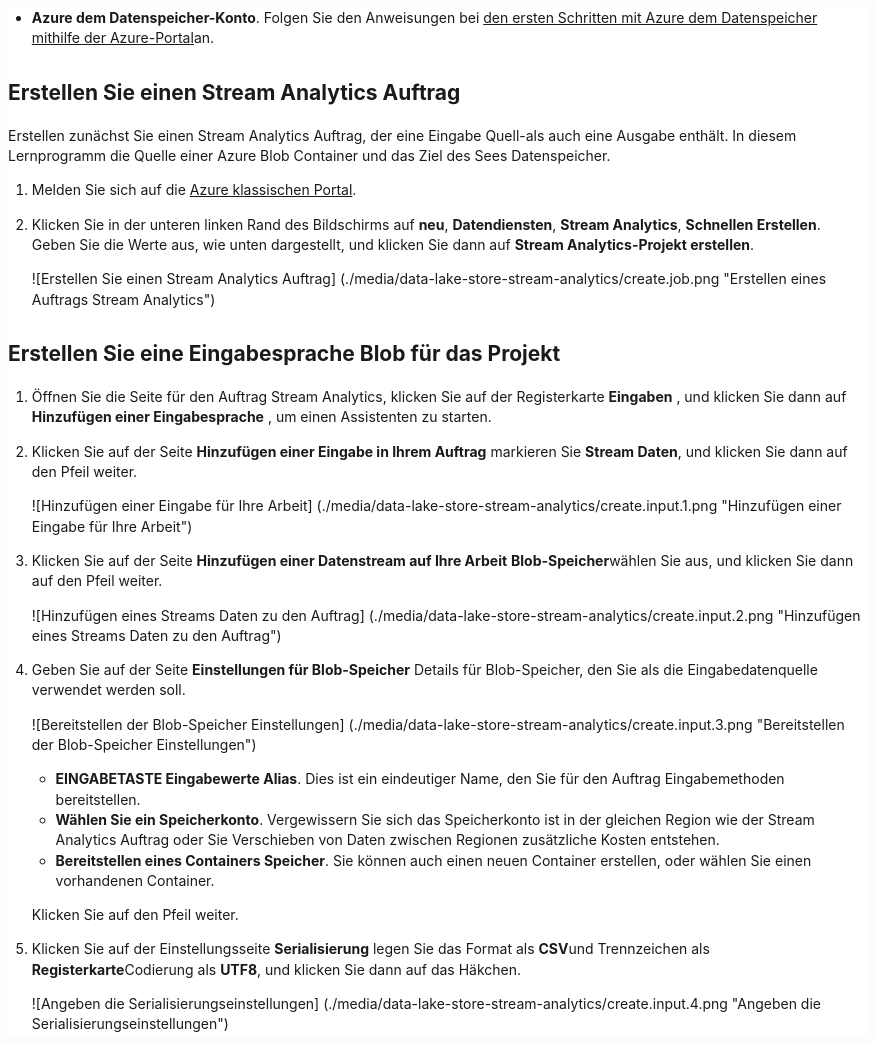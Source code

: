 - **Azure dem Datenspeicher-Konto**. Folgen Sie den Anweisungen bei [den ersten Schritten mit Azure dem Datenspeicher mithilfe der Azure-Portal](data-lake-store-get-started-portal.md)an.  


## <a name="create-a-stream-analytics-job"></a>Erstellen Sie einen Stream Analytics Auftrag

Erstellen zunächst Sie einen Stream Analytics Auftrag, der eine Eingabe Quell-als auch eine Ausgabe enthält. In diesem Lernprogramm die Quelle einer Azure Blob Container und das Ziel des Sees Datenspeicher.

1. Melden Sie sich auf die [Azure klassischen Portal](https://manage.windowsazure.com).

2. Klicken Sie in der unteren linken Rand des Bildschirms auf **neu**, **Datendiensten**, **Stream Analytics**, **Schnellen Erstellen**. Geben Sie die Werte aus, wie unten dargestellt, und klicken Sie dann auf **Stream Analytics-Projekt erstellen**.

    ![Erstellen Sie einen Stream Analytics Auftrag] (./media/data-lake-store-stream-analytics/create.job.png "Erstellen eines Auftrags Stream Analytics")

## <a name="create-a-blob-input-for-the-job"></a>Erstellen Sie eine Eingabesprache Blob für das Projekt

1. Öffnen Sie die Seite für den Auftrag Stream Analytics, klicken Sie auf der Registerkarte **Eingaben** , und klicken Sie dann auf **Hinzufügen einer Eingabesprache** , um einen Assistenten zu starten.

2. Klicken Sie auf der Seite **Hinzufügen einer Eingabe in Ihrem Auftrag** markieren Sie **Stream Daten**, und klicken Sie dann auf den Pfeil weiter.

    ![Hinzufügen einer Eingabe für Ihre Arbeit] (./media/data-lake-store-stream-analytics/create.input.1.png "Hinzufügen einer Eingabe für Ihre Arbeit")

3. Klicken Sie auf der Seite **Hinzufügen einer Datenstream auf Ihre Arbeit** **Blob-Speicher**wählen Sie aus, und klicken Sie dann auf den Pfeil weiter.

    ![Hinzufügen eines Streams Daten zu den Auftrag] (./media/data-lake-store-stream-analytics/create.input.2.png "Hinzufügen eines Streams Daten zu den Auftrag")

4. Geben Sie auf der Seite **Einstellungen für Blob-Speicher** Details für Blob-Speicher, den Sie als die Eingabedatenquelle verwendet werden soll.

    ![Bereitstellen der Blob-Speicher Einstellungen] (./media/data-lake-store-stream-analytics/create.input.3.png "Bereitstellen der Blob-Speicher Einstellungen")

    * **EINGABETASTE Eingabewerte Alias**. Dies ist ein eindeutiger Name, den Sie für den Auftrag Eingabemethoden bereitstellen.
    * **Wählen Sie ein Speicherkonto**. Vergewissern Sie sich das Speicherkonto ist in der gleichen Region wie der Stream Analytics Auftrag oder Sie Verschieben von Daten zwischen Regionen zusätzliche Kosten entstehen.
    * **Bereitstellen eines Containers Speicher**. Sie können auch einen neuen Container erstellen, oder wählen Sie einen vorhandenen Container.

    Klicken Sie auf den Pfeil weiter.

5. Klicken Sie auf der Einstellungsseite **Serialisierung** legen Sie das Format als **CSV**und Trennzeichen als **Registerkarte**Codierung als **UTF8**, und klicken Sie dann auf das Häkchen.

    ![Angeben die Serialisierungseinstellungen] (./media/data-lake-store-stream-analytics/create.input.4.png "Angeben die Serialisierungseinstellungen")
